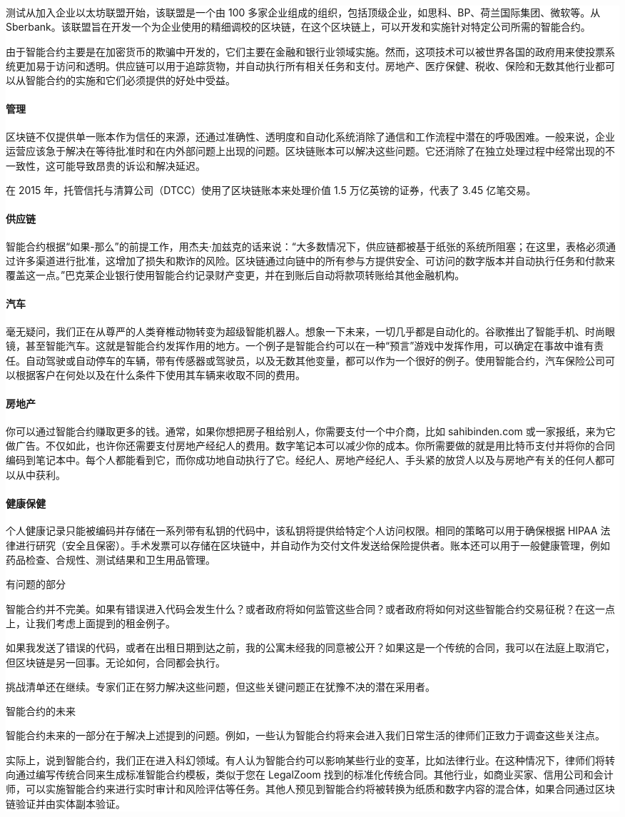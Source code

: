 测试从加入企业以太坊联盟开始，该联盟是一个由 100 多家企业组成的组织，包括顶级企业，如思科、BP、荷兰国际集团、微软等。从 Sberbank。该联盟旨在开发一个为企业使用的精细调校的区块链，在这个区块链上，可以开发和实施针对特定公司所需的智能合约。

由于智能合约主要是在加密货币的欺骗中开发的，它们主要在金融和银行业领域实施。然而，这项技术可以被世界各国的政府用来使投票系统更加易于访问和透明。供应链可以用于追踪货物，并自动执行所有相关任务和支付。房地产、医疗保健、税收、保险和无数其他行业都可以从智能合约的实施和它们必须提供的好处中受益。

#### 管理

区块链不仅提供单一账本作为信任的来源，还通过准确性、透明度和自动化系统消除了通信和工作流程中潜在的呼吸困难。一般来说，企业运营应该急于解决在等待批准时和在内外部问题上出现的问题。区块链账本可以解决这些问题。它还消除了在独立处理过程中经常出现的不一致性，这可能导致昂贵的诉讼和解决延迟。

在 2015 年，托管信托与清算公司（DTCC）使用了区块链账本来处理价值 1.5 万亿英镑的证券，代表了 3.45 亿笔交易。

#### 供应链

智能合约根据“如果-那么”的前提工作，用杰夫·加兹克的话来说：“大多数情况下，供应链都被基于纸张的系统所阻塞；在这里，表格必须通过许多渠道进行批准，这增加了损失和欺诈的风险。区块链通过向链中的所有参与方提供安全、可访问的数字版本并自动执行任务和付款来覆盖这一点。”巴克莱企业银行使用智能合约记录财产变更，并在到账后自动将款项转账给其他金融机构。

#### 汽车

毫无疑问，我们正在从尊严的人类脊椎动物转变为超级智能机器人。想象一下未来，一切几乎都是自动化的。谷歌推出了智能手机、时尚眼镜，甚至智能汽车。这就是智能合约发挥作用的地方。一个例子是智能合约可以在一种“预言”游戏中发挥作用，可以确定在事故中谁有责任。自动驾驶或自动停车的车辆，带有传感器或驾驶员，以及无数其他变量，都可以作为一个很好的例子。使用智能合约，汽车保险公司可以根据客户在何处以及在什么条件下使用其车辆来收取不同的费用。

#### 房地产

你可以通过智能合约赚取更多的钱。通常，如果你想把房子租给别人，你需要支付一个中介商，比如 sahibinden.com 或一家报纸，来为它做广告。不仅如此，也许你还需要支付房地产经纪人的费用。数字笔记本可以减少你的成本。你所需要做的就是用比特币支付并将你的合同编码到笔记本中。每个人都能看到它，而你成功地自动执行了它。经纪人、房地产经纪人、手头紧的放贷人以及与房地产有关的任何人都可以从中获利。

#### 健康保健

个人健康记录只能被编码并存储在一系列带有私钥的代码中，该私钥将提供给特定个人访问权限。相同的策略可以用于确保根据 HIPAA 法律进行研究（安全且保密）。手术发票可以存储在区块链中，并自动作为交付文件发送给保险提供者。账本还可以用于一般健康管理，例如药品检查、合规性、测试结果和卫生用品管理。

有问题的部分

智能合约并不完美。如果有错误进入代码会发生什么？或者政府将如何监管这些合同？或者政府将如何对这些智能合约交易征税？在这一点上，让我们考虑上面提到的租金例子。 

如果我发送了错误的代码，或者在出租日期到达之前，我的公寓未经我的同意被公开？如果这是一个传统的合同，我可以在法庭上取消它，但区块链是另一回事。无论如何，合同都会执行。

挑战清单还在继续。专家们正在努力解决这些问题，但这些关键问题正在犹豫不决的潜在采用者。

智能合约的未来

智能合约未来的一部分在于解决上述提到的问题。例如，一些认为智能合约将来会进入我们日常生活的律师们正致力于调查这些关注点。

实际上，说到智能合约，我们正在进入科幻领域。有人认为智能合约可以影响某些行业的变革，比如法律行业。在这种情况下，律师们将转向通过编写传统合同来生成标准智能合约模板，类似于您在 LegalZoom 找到的标准化传统合同。其他行业，如商业买家、信用公司和会计师，可以实施智能合约来进行实时审计和风险评估等任务。其他人预见到智能合约将被转换为纸质和数字内容的混合体，如果合同通过区块链验证并由实体副本验证。
